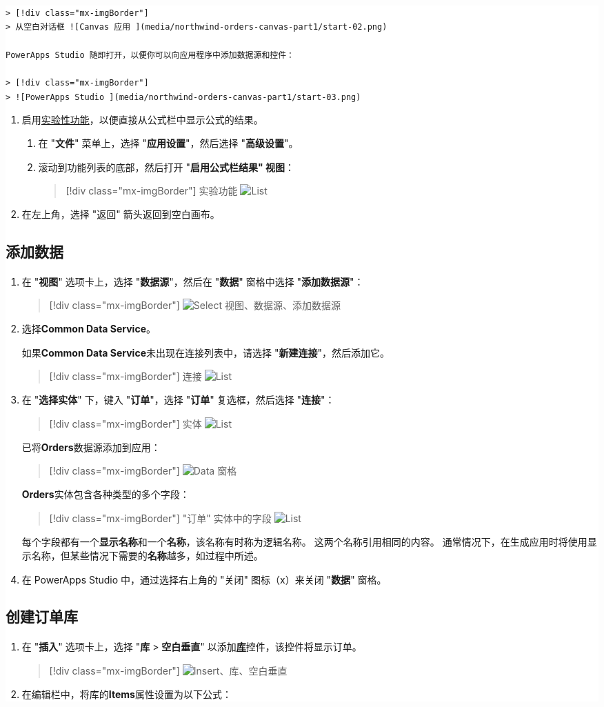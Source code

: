     > [!div class="mx-imgBorder"]
    > 从空白对话框 ![Canvas 应用 ](media/northwind-orders-canvas-part1/start-02.png)

    PowerApps Studio 随即打开，以便你可以向应用程序中添加数据源和控件：

    > [!div class="mx-imgBorder"]
    > ![PowerApps Studio ](media/northwind-orders-canvas-part1/start-03.png)

1. 启用[实验性功能](working-with-experimental.md)，以便直接从公式栏中显示公式的结果。

    1. 在 "**文件**" 菜单上，选择 "**应用设置**"，然后选择 "**高级设置**"。
    1. 滚动到功能列表的底部，然后打开 "**启用公式栏结果" 视图**：

        > [!div class="mx-imgBorder"]
        > 实验功能 ![List ](media/northwind-orders-canvas-part1/start-04.png)

1. 在左上角，选择 "返回" 箭头返回到空白画布。

## <a name="add-the-data"></a>添加数据

1. 在 "**视图**" 选项卡上，选择 "**数据源**"，然后在 "**数据**" 窗格中选择 "**添加数据源**"：

    > [!div class="mx-imgBorder"]
    > ![Select 视图、数据源、添加数据源 ](media/northwind-orders-canvas-part1/datasource-01.png)

1. 选择**Common Data Service**。

    如果**Common Data Service**未出现在连接列表中，请选择 "**新建连接**"，然后添加它。

    > [!div class="mx-imgBorder"]
    > 连接 ![List ](media/northwind-orders-canvas-part1/datasource-02.png)

1. 在 "**选择实体**" 下，键入 "**订单**"，选择 "**订单**" 复选框，然后选择 "**连接**"：

    > [!div class="mx-imgBorder"]
    > 实体 ![List ](media/northwind-orders-canvas-part1/datasource-03.png)

    已将**Orders**数据源添加到应用：

    > [!div class="mx-imgBorder"]
    > ![Data 窗格 ](media/northwind-orders-canvas-part1/datasource-04.png)

    **Orders**实体包含各种类型的多个字段：

    > [!div class="mx-imgBorder"]
    > "订单" 实体中的字段 ![List ](media/northwind-orders-canvas-part1/datasource-05.png)

    每个字段都有一个**显示名称**和一个**名称**，该名称有时称为逻辑名称。 这两个名称引用相同的内容。 通常情况下，在生成应用时将使用显示名称，但某些情况下需要的**名称**越多，如过程中所述。

1. 在 PowerApps Studio 中，通过选择右上角的 "关闭" 图标（x）来关闭 "**数据**" 窗格。

## <a name="create-the-order-gallery"></a>创建订单库

1. 在 "**插入**" 选项卡上，选择 "**库** > **空白垂直**" 以添加[**库**](controls/control-gallery.md)控件，该控件将显示订单。

    > [!div class="mx-imgBorder"]
    > ![Insert、库、空白垂直 ](media/northwind-orders-canvas-part1/orders-01.png)

1. 在编辑栏中，将库的**Items**属性设置为以下公式：
